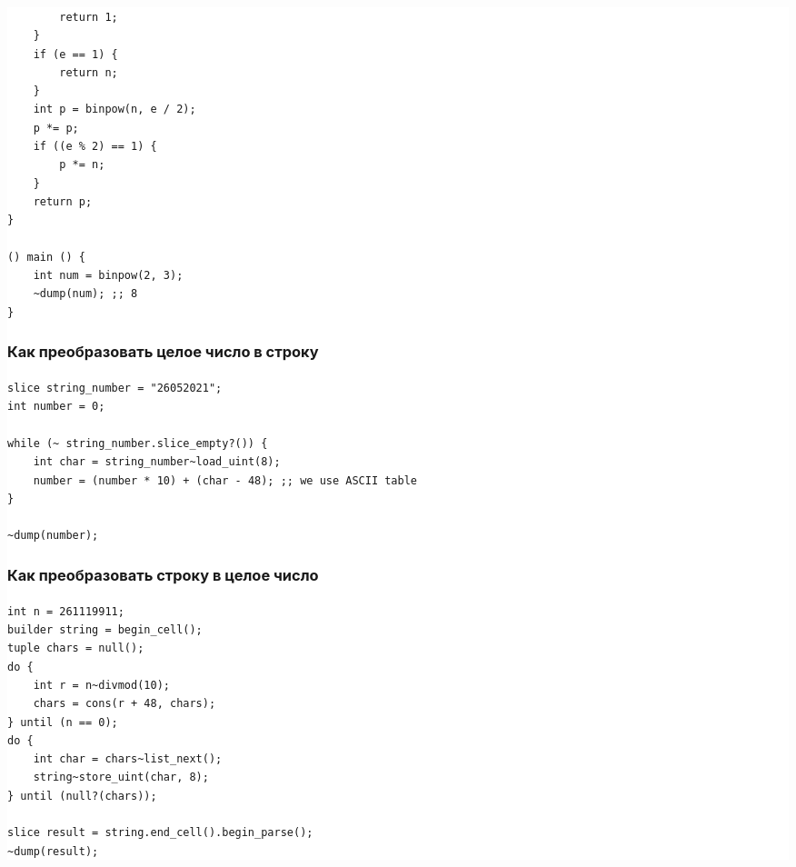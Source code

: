```func
        return 1;
    }
    if (e == 1) {
        return n;
    }
    int p = binpow(n, e / 2);
    p *= p;
    if ((e % 2) == 1) {
        p *= n;
    }
    return p;
}

() main () {
    int num = binpow(2, 3);
    ~dump(num); ;; 8
}
```

### Как преобразовать целое число в строку

```func
slice string_number = "26052021";
int number = 0;

while (~ string_number.slice_empty?()) {
    int char = string_number~load_uint(8);
    number = (number * 10) + (char - 48); ;; we use ASCII table
}

~dump(number);
```

### Как преобразовать строку в целое число

```func
int n = 261119911;
builder string = begin_cell();
tuple chars = null();
do {
    int r = n~divmod(10);
    chars = cons(r + 48, chars);
} until (n == 0);
do {
    int char = chars~list_next();
    string~store_uint(char, 8);
} until (null?(chars));

slice result = string.end_cell().begin_parse();
~dump(result);
```
